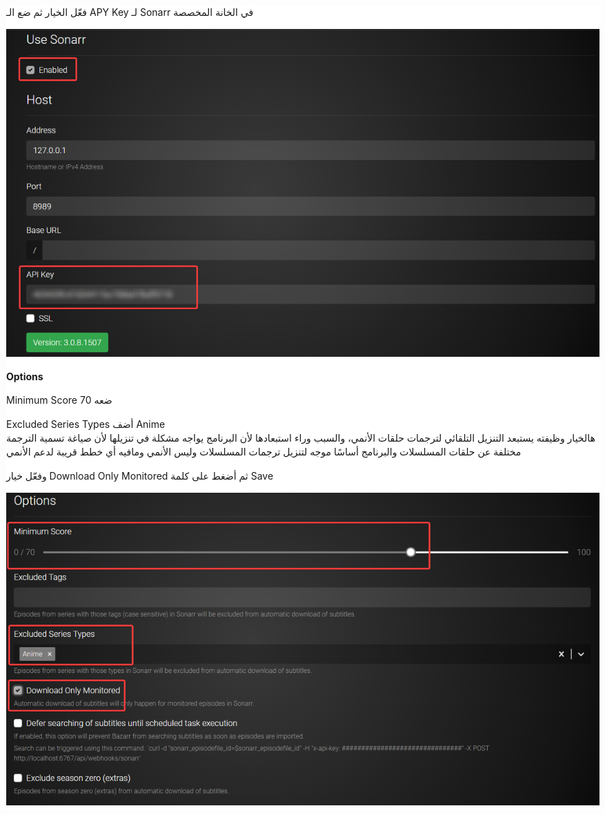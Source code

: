 فعّل الخيار ثم ضع الـ APY Key لـ Sonarr  في الخانة المخصصة  

![الوصف](/assets/plex/bse.png)

**Options**  

Minimum Score ضعه 70  

Excluded Series Types أضف Anime  
هالخيار وظيفته يستبعد التنزيل التلقائي لترجمات حلقات الأنمي، والسبب وراء استبعادها لأن البرنامج يواجه مشكلة في تنزيلها لأن صياغة تسمية الترجمة مختلفة عن حلقات المسلسلات والبرنامج أساسًا موجه لتنزيل ترجمات المسلسلات وليس الأنمي ومافيه أي خطط قريبة لدعم الأنمي  

وفعّل خيار Download Only Monitored  ثم أضغط على كلمة Save  

![الوصف](/assets/plex/bso.png)
